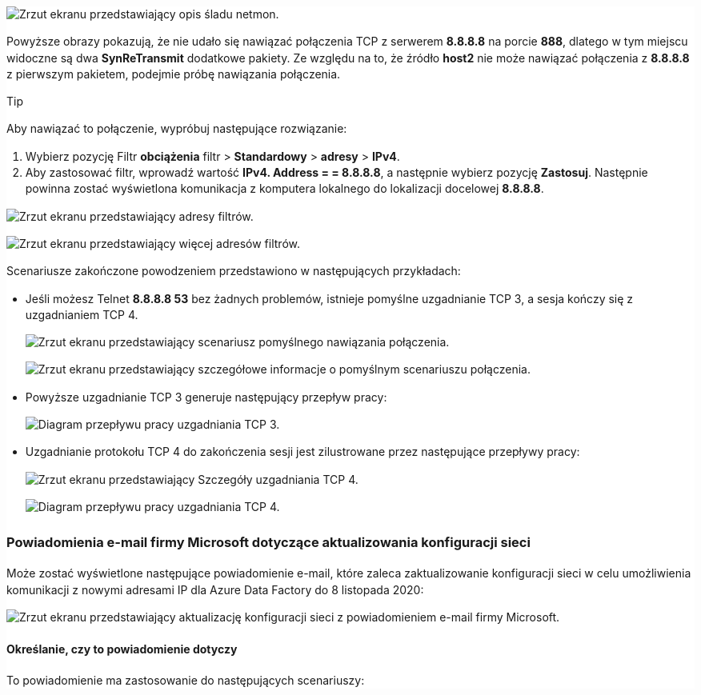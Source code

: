 ![Zrzut ekranu przedstawiający opis śladu netmon.](media/self-hosted-integration-runtime-troubleshoot-guide/netmon-trace-2.png)
 

Powyższe obrazy pokazują, że nie udało się nawiązać połączenia TCP z serwerem **8.8.8.8** na porcie **888**, dlatego w tym miejscu widoczne są dwa **SynReTransmit** dodatkowe pakiety. Ze względu na to, że źródło **host2** nie może nawiązać połączenia z **8.8.8.8** z pierwszym pakietem, podejmie próbę nawiązania połączenia.

> [!TIP]
> Aby nawiązać to połączenie, wypróbuj następujące rozwiązanie:
> 1. Wybierz pozycję Filtr **obciążenia** filtr  >  **Standardowy**  >  **adresy**  >  **IPv4**.
> 1. Aby zastosować filtr, wprowadź wartość **IPv4. Address = = 8.8.8.8**, a następnie wybierz pozycję **Zastosuj**. Następnie powinna zostać wyświetlona komunikacja z komputera lokalnego do lokalizacji docelowej **8.8.8.8**.

![Zrzut ekranu przedstawiający adresy filtrów.](media/self-hosted-integration-runtime-troubleshoot-guide/filter-addresses-1.png)
        
![Zrzut ekranu przedstawiający więcej adresów filtrów.](media/self-hosted-integration-runtime-troubleshoot-guide/filter-addresses-2.png)

Scenariusze zakończone powodzeniem przedstawiono w następujących przykładach: 

- Jeśli możesz Telnet **8.8.8.8 53** bez żadnych problemów, istnieje pomyślne uzgadnianie TCP 3, a sesja kończy się z uzgadnianiem TCP 4.

    ![Zrzut ekranu przedstawiający scenariusz pomyślnego nawiązania połączenia.](media/self-hosted-integration-runtime-troubleshoot-guide/good-scenario-1.png)
     
    ![Zrzut ekranu przedstawiający szczegółowe informacje o pomyślnym scenariuszu połączenia.](media/self-hosted-integration-runtime-troubleshoot-guide/good-scenario-2.png)

- Powyższe uzgadnianie TCP 3 generuje następujący przepływ pracy:

    ![Diagram przepływu pracy uzgadniania TCP 3.](media/self-hosted-integration-runtime-troubleshoot-guide/tcp-3-handshake-workflow.png)
 
- Uzgadnianie protokołu TCP 4 do zakończenia sesji jest zilustrowane przez następujące przepływy pracy:

    ![Zrzut ekranu przedstawiający Szczegóły uzgadniania TCP 4.](media/self-hosted-integration-runtime-troubleshoot-guide/tcp-4-handshake.png)

    ![Diagram przepływu pracy uzgadniania TCP 4.](media/self-hosted-integration-runtime-troubleshoot-guide/tcp-4-handshake-workflow.png) 

### <a name="microsoft-email-notification-about-updating-your-network-configuration"></a>Powiadomienia e-mail firmy Microsoft dotyczące aktualizowania konfiguracji sieci

Może zostać wyświetlone następujące powiadomienie e-mail, które zaleca zaktualizowanie konfiguracji sieci w celu umożliwienia komunikacji z nowymi adresami IP dla Azure Data Factory do 8 listopada 2020:

   ![Zrzut ekranu przedstawiający aktualizację konfiguracji sieci z powiadomieniem e-mail firmy Microsoft.](media/self-hosted-integration-runtime-troubleshoot-guide/email-notification.png)

#### <a name="determine-whether-this-notification-affects-you"></a>Określanie, czy to powiadomienie dotyczy

To powiadomienie ma zastosowanie do następujących scenariuszy:
